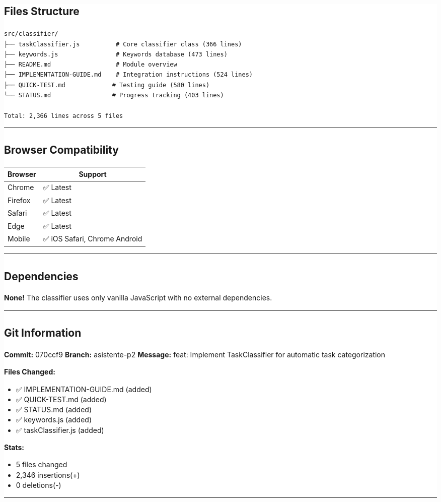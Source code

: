 ## Files Structure

```
src/classifier/
├── taskClassifier.js          # Core classifier class (366 lines)
├── keywords.js                # Keywords database (473 lines)
├── README.md                  # Module overview
├── IMPLEMENTATION-GUIDE.md    # Integration instructions (524 lines)
├── QUICK-TEST.md             # Testing guide (580 lines)
└── STATUS.md                 # Progress tracking (403 lines)

Total: 2,366 lines across 5 files
```

---

## Browser Compatibility

| Browser | Support |
|---------|---------|
| Chrome | ✅ Latest |
| Firefox | ✅ Latest |
| Safari | ✅ Latest |
| Edge | ✅ Latest |
| Mobile | ✅ iOS Safari, Chrome Android |

---

## Dependencies

**None!** The classifier uses only vanilla JavaScript with no external dependencies.

---

## Git Information

**Commit:** 070ccf9
**Branch:** asistente-p2
**Message:** feat: Implement TaskClassifier for automatic task categorization

**Files Changed:**
- ✅ IMPLEMENTATION-GUIDE.md (added)
- ✅ QUICK-TEST.md (added)
- ✅ STATUS.md (added)
- ✅ keywords.js (added)
- ✅ taskClassifier.js (added)

**Stats:**
- 5 files changed
- 2,346 insertions(+)
- 0 deletions(-)

---